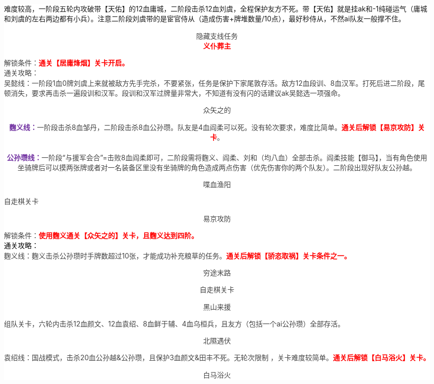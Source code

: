 难度较高，一阶段五轮内攻破带【天佑】的12血庸城，二阶段击杀12血刘虞，全程保护友方不死。带【天佑】就是挂ak和-1纯碰运气（庸城和刘虞的左右两边都有小兵）。注意二阶段刘虞带的是宦官侍从（造成伤害+牌堆数量/10点），最好秒侍从，不然ai队友一般撑不住。</span><span style="color:#444444;font-size:14px;"></span> </p></td></tr><tr><td width="166" style="border: 1px solid #181818;border-collapse: collapse;"><p style="text-align:center;" align="center"><span style="color:#444444;font-size:14px;">隐藏支线任务</span><span style="color:#444444;font-size:14px;"><br></span><strong><span style="color:#FF0000;font-size:14px;">义仆葬主</span></strong><span style="color:#444444;font-size:14px;"></span> </p></td><td width="238" style="border: 1px solid #181818;border-collapse: collapse;"><p><span style="color:#444444;font-size:14px;">解锁条件：</span><strong><span style="color:#FF0000;font-size:14px;">通关【居庸烽烟】关卡开启。</span></strong><span style="color:#444444;font-size:14px;"><br></span><span style="color:#444444;font-size:14px;">通关攻略：</span><span style="color:#444444;font-size:14px;"><br></span><span style="color:#444444;font-size:14px;"><span>吴懿线：一阶段</span>1血0牌刘虞上来就被敌方先手完杀，不要紧张，任务是保护下家尾敦存活。敌方12血段训、8血汉军。打死后进二阶段，尾顿消失，要求再击杀一遍段训和汉军。段训和汉军过牌量非常大，不知道有没有闪的话建议ak吴懿选一项强命。</span><span style="color:#444444;font-size:14px;"></span> </p></td></tr><tr><td rowspan="2" width="125" style="border: 1px solid #181818;border-collapse: collapse;"><p style="text-align:center;" align="center"><span style="color:#444444;font-size:14px;">众矢之的</span><span style="color:#444444;font-size:14px;"></span> </p></td><td rowspan="2" width="200" style="border: 1px solid #181818;border-collapse: collapse;"><p style="text-align:center;" align="center"><strong><span style="color:#7030A0;font-size:14px;">麴义线：</span></strong><span style="color:#444444;font-size:14px;"><span>一阶段击杀</span>8血邹丹，二阶段击杀8血公孙瓒。队友是4血阎柔可以死。没有轮次要求，难度比简单。</span><strong><span style="color:#FF0000;font-size:14px;">通关后解锁【易京攻防】关卡</span></strong><span style="color:#444444;font-size:14px;">。</span><span style="color:#444444;font-size:14px;"><br></span><span style="color:#444444;font-size:14px;"><br></span><strong><span style="color:#7030A0;font-size:14px;">公孙瓒线：</span></strong><span style="color:#444444;font-size:14px;"><span>一阶段</span>“与援军会合”=击败8血阎柔即可，二阶段需将麴义、阎柔、刘和（均八血）全部击杀。阎柔技能【御马】，当有角色使用坐骑牌后可以摸两张牌或者对一名装备区里没有坐骑牌的角色造成两点伤害（优先伤害你的两个队友）。二阶段出现好队友公孙越。</span><strong><span style="color:#7030A0;font-size:14px;"></span></strong> </p></td><td width="166" style="border: 1px solid #181818;border-collapse: collapse;"><p style="text-align:center;" align="center"><span style="color:#444444;font-size:14px;">喋血渔阳</span><span style="color:#444444;font-size:14px;"></span> </p></td><td width="238" style="border: 1px solid #181818;border-collapse: collapse;"><p><span style="color:#444444;font-size:14px;">自走棋关卡</span><span style="color:#444444;font-size:14px;"></span> </p></td></tr><tr><td width="166" style="border: 1px solid #181818;border-collapse: collapse;"><p style="text-align:center;" align="center"><span style="color:#444444;font-size:14px;">易京攻防</span><span style="color:#444444;font-size:14px;"></span> </p></td><td width="238" style="border: 1px solid #181818;border-collapse: collapse;"><p><span style="color:#444444;font-size:14px;">解锁条件：</span><strong><span style="color:#FF0000;font-size:14px;">使用麴义通关【众矢之的】关卡，且麴义达到四阶。</span></strong><strong><span style="color:#FF0000;font-size:14px;"><br></span></strong><span style="color:#000000;font-size:14px;">通关攻略：</span><span style="color:#444444;font-size:14px;"><br></span><span style="color:#444444;font-size:14px;">麴义线：麴义击杀公孙瓒时手牌数超过10张，才能成功补充粮草的任务。</span><strong><span style="color:#FF0000;font-size:14px;">通关后解锁【骄恣取祸】关卡条件之一。</span></strong><span style="color:#444444;font-size:14px;"></span> </p></td></tr><tr><td rowspan="3" width="125" style="border: 1px solid #181818;border-collapse: collapse;"><p style="text-align:center;" align="center"><span style="color:#444444;font-size:14px;">穷途末路</span><span style="color:#444444;font-size:14px;"></span> </p></td><td rowspan="3" width="200" style="border: 1px solid #181818;border-collapse: collapse;"><p style="text-align:center;" align="center"><span style="color:#444444;font-size:14px;">自走棋关卡</span><span style="color:#444444;font-size:14px;"></span> </p></td><td width="166" style="border: 1px solid #181818;border-collapse: collapse;"><p style="text-align:center;" align="center"><span style="color:#444444;font-size:14px;">黑山来援</span><span style="color:#444444;font-size:14px;"></span> </p></td><td width="238" style="border: 1px solid #181818;border-collapse: collapse;"><p><span style="color:#444444;font-size:14px;"><span>组队关卡，六轮内击杀</span>12血颜文、12血袁绍、8血鲜于辅、4血乌桓兵，且友方（包括一个ai公孙瓒）全部存活。</span><span style="color:#444444;font-size:14px;"></span> </p></td></tr><tr><td width="166" style="border: 1px solid #181818;border-collapse: collapse;"><p style="text-align:center;" align="center"><span style="color:#444444;font-size:14px;">北隰遇伏</span><span style="color:#444444;font-size:14px;"></span> </p></td><td width="238" style="border: 1px solid #181818;border-collapse: collapse;"><p><span style="color:#444444;font-size:14px;"><span>袁绍线：国战模式，击杀</span>20血公孙越&amp;公孙瓒，且保护3血颜文&amp;田丰不死。无轮次限制 ，关卡难度较简单。</span><strong><span style="color:#FF0000;font-size:14px;">通关后解锁【白马浴火】关卡。</span></strong><span style="color:#444444;font-size:14px;"></span> </p></td></tr><tr><td width="166" style="border: 1px solid #181818;border-collapse: collapse;"><p style="text-align:center;" align="center"><span style="color:#444444;font-size:14px;">白马浴火</span><span style="color:#444444;font-size:14px;"></span>